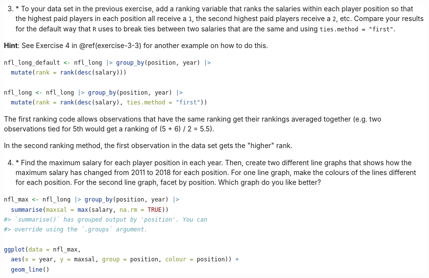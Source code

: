 3. \* To your data set in the previous exercise, add a ranking variable that ranks the salaries within each player position so that the highest paid players in each position all receive a `1`, the second highest paid players receive a `2`, etc. Compare your results for the default way that `R` uses to break ties between two salaries that are the same and using `ties.method = "first"`. 

__Hint__:  See Exercise 4 in \@ref(exercise-3-3) for another example on how to do this.


```r
nfl_long_default <- nfl_long |> group_by(position, year) |>
  mutate(rank = rank(desc(salary)))

nfl_long <- nfl_long |> group_by(position, year) |>
  mutate(rank = rank(desc(salary), ties.method = "first"))
```

The first ranking code allows observations that have the same ranking get their rankings averaged together (e.g. two observations tied for 5th would get a ranking of (5 + 6) / 2 = 5.5).

In the second ranking method, the first observation in the data set gets the "higher" rank.

4. \* Find the maximum salary for each player position in each year. Then, create two different line graphs that shows how the maximum salary has changed from 2011 to 2018 for each position. For one line graph, make the colours of the lines different for each position. For the second line graph, facet by position. Which graph do you like better?


```r
nfl_max <- nfl_long |> group_by(position, year) |>
  summarise(maxsal = max(salary, na.rm = TRUE))
#> `summarise()` has grouped output by 'position'. You can
#> override using the `.groups` argument.

ggplot(data = nfl_max,
  aes(x = year, y = maxsal, group = position, colour = position)) +
  geom_line()
```

